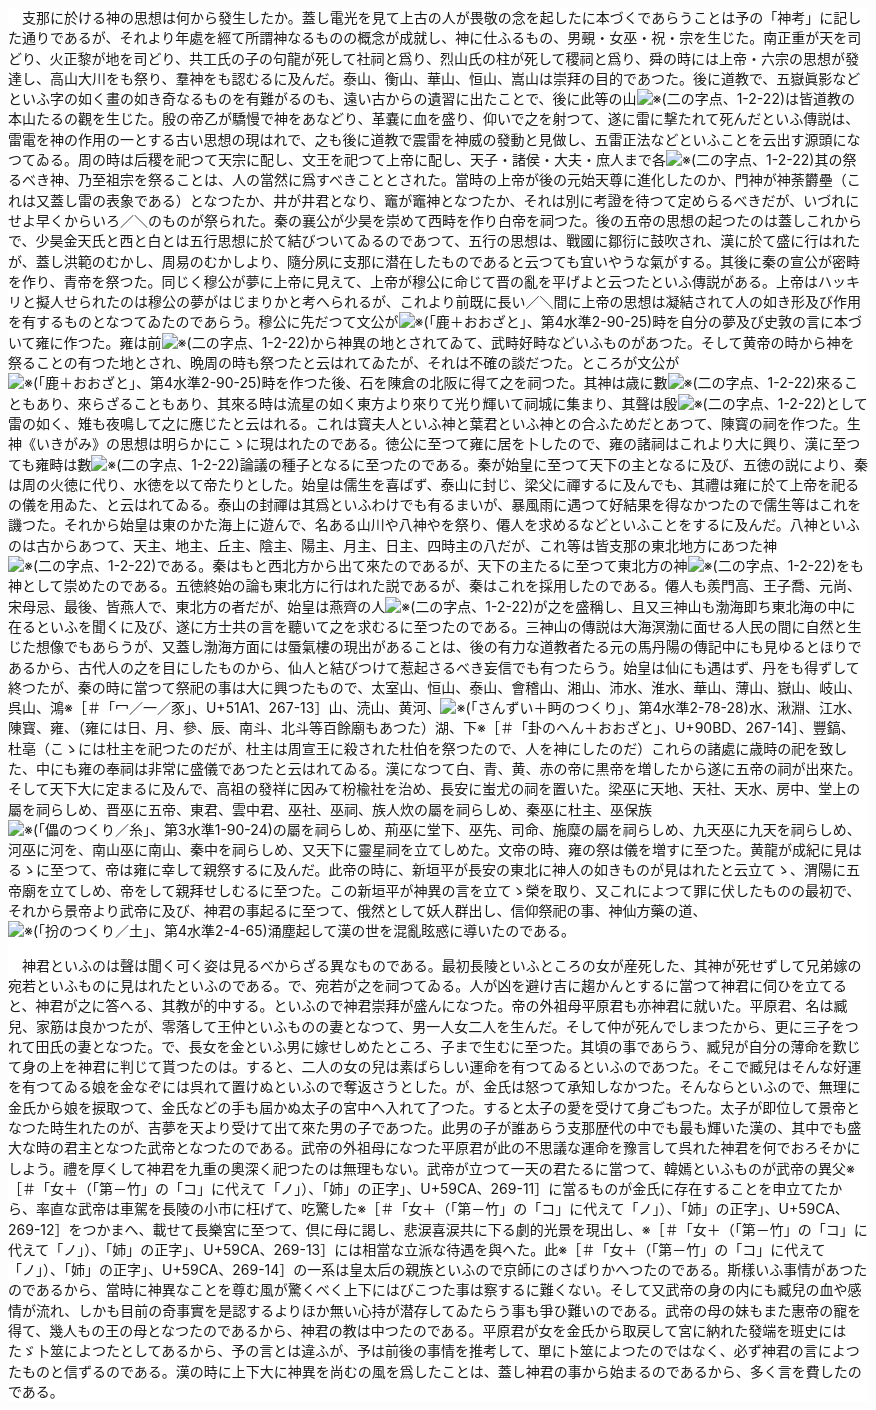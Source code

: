 　支那に於ける神の思想は何から發生したか。蓋し電光を見て上古の人が畏敬の念を起したに本づくであらうことは予の「神考」に記した通りであるが、それより年處を經て所謂神なるものの概念が成就し、神に仕ふるもの、男覡・女巫・祝・宗を生じた。南正重が天を司どり、火正黎が地を司どり、共工氏の子の句龍が死して社祠と爲り、烈山氏の柱が死して稷祠と爲り、舜の時には上帝・六宗の思想が發達し、高山大川をも祭り、羣神をも認むるに及んだ。泰山、衡山、華山、恒山、嵩山は崇拜の目的であつた。後に道教で、五嶽眞影などといふ字の如く畫の如き奇なるものを有難がるのも、遠い古からの遺習に出たことで、後に此等の山![※(二の字点、1-2-22)](https://www.aozora.gr.jp/cards/000051/files/../../../gaiji/1-02/1-02-22.png)は皆道教の本山たるの觀を生じた。殷の帝乙が驕慢で神をあなどり、革嚢に血を盛り、仰いで之を射つて、遂に雷に撃たれて死んだといふ傳説は、雷電を神の作用の一とする古い思想の現はれで、之も後に道教で震雷を神威の發動と見做し、五雷正法などといふことを云出す源頭になつてゐる。周の時は后稷を祀つて天宗に配し、文王を祀つて上帝に配し、天子・諸侯・大夫・庶人まで各![※(二の字点、1-2-22)](https://www.aozora.gr.jp/cards/000051/files/../../../gaiji/1-02/1-02-22.png)其の祭るべき神、乃至祖宗を祭ることは、人の當然に爲すべきこととされた。當時の上帝が後の元始天尊に進化したのか、門神が神荼欝壘（これは又蓋し雷の表象である）となつたか、井が井君となり、竈が竈神となつたか、それは別に考證を待つて定めらるべきだが、いづれにせよ早くからいろ／＼のものが祭られた。秦の襄公が少昊を崇めて西畤を作り白帝を祠つた。後の五帝の思想の起つたのは蓋しこれからで、少昊金天氏と西と白とは五行思想に於て結びついてゐるのであつて、五行の思想は、戰國に鄒衍に鼓吹され、漢に於て盛に行はれたが、蓋し洪範のむかし、周易のむかしより、隨分夙に支那に潜在したものであると云つても宜いやうな氣がする。其後に秦の宣公が密畤を作り、青帝を祭つた。同じく穆公が夢に上帝に見えて、上帝が穆公に命じて晋の亂を平げよと云つたといふ傳説がある。上帝はハッキリと擬人せられたのは穆公の夢がはじまりかと考へられるが、これより前既に長い／＼間に上帝の思想は凝結されて人の如き形及び作用を有するものとなつてゐたのであらう。穆公に先だつて文公が![※(「鹿＋おおざと」、第4水準2-90-25)](https://www.aozora.gr.jp/cards/000051/files/../../../gaiji/2-90/2-90-25.png)畤を自分の夢及び史敦の言に本づいて雍に作つた。雍は前![※(二の字点、1-2-22)](https://www.aozora.gr.jp/cards/000051/files/../../../gaiji/1-02/1-02-22.png)から神異の地とされてゐて、武畤好畤などいふものがあつた。そして黄帝の時から神を祭ることの有つた地とされ、晩周の時も祭つたと云はれてゐたが、それは不確の談だつた。ところが文公が![※(「鹿＋おおざと」、第4水準2-90-25)](https://www.aozora.gr.jp/cards/000051/files/../../../gaiji/2-90/2-90-25.png)畤を作つた後、石を陳倉の北阪に得て之を祠つた。其神は歳に數![※(二の字点、1-2-22)](https://www.aozora.gr.jp/cards/000051/files/../../../gaiji/1-02/1-02-22.png)來ることもあり、來らざることもあり、其來る時は流星の如く東方より來りて光り輝いて祠城に集まり、其聲は殷![※(二の字点、1-2-22)](https://www.aozora.gr.jp/cards/000051/files/../../../gaiji/1-02/1-02-22.png)として雷の如く、雉も夜鳴して之に應じたと云はれる。これは寳夫人といふ神と葉君といふ神との合ふためだとあつて、陳寳の祠を作つた。生神《いきがみ》の思想は明らかにこゝに現はれたのである。徳公に至つて雍に居を卜したので、雍の諸祠はこれより大に興り、漢に至つても雍畤は數![※(二の字点、1-2-22)](https://www.aozora.gr.jp/cards/000051/files/../../../gaiji/1-02/1-02-22.png)論議の種子となるに至つたのである。秦が始皇に至つて天下の主となるに及び、五徳の説により、秦は周の火徳に代り、水徳を以て帝たりとした。始皇は儒生を喜ばず、泰山に封じ、梁父に禪するに及んでも、其禮は雍に於て上帝を祀るの儀を用ゐた、と云はれてゐる。泰山の封禪は其爲といふわけでも有るまいが、暴風雨に遇つて好結果を得なかつたので儒生等はこれを譏つた。それから始皇は東のかた海上に遊んで、名ある山川や八神やを祭り、僊人を求めるなどといふことをするに及んだ。八神といふのは古からあつて、天主、地主、丘主、陰主、陽主、月主、日主、四時主の八だが、これ等は皆支那の東北地方にあつた神![※(二の字点、1-2-22)](https://www.aozora.gr.jp/cards/000051/files/../../../gaiji/1-02/1-02-22.png)である。秦はもと西北方から出て來たのであるが、天下の主たるに至つて東北方の神![※(二の字点、1-2-22)](https://www.aozora.gr.jp/cards/000051/files/../../../gaiji/1-02/1-02-22.png)をも神として崇めたのである。五徳終始の論も東北方に行はれた説であるが、秦はこれを採用したのである。僊人も羨門高、王子喬、元尚、宋母忌、最後、皆燕人で、東北方の者だが、始皇は燕齊の人![※(二の字点、1-2-22)](https://www.aozora.gr.jp/cards/000051/files/../../../gaiji/1-02/1-02-22.png)が之を盛稱し、且又三神山も渤海即ち東北海の中に在るといふを聞くに及び、遂に方士共の言を聽いて之を求むるに至つたのである。三神山の傳説は大海溟渤に面せる人民の間に自然と生じた想像でもあらうが、又蓋し渤海方面には蜃氣樓の現出があることは、後の有力な道教者たる元の馬丹陽の傳記中にも見ゆるとほりであるから、古代人の之を目にしたものから、仙人と結びつけて惹起さるべき妄信でも有つたらう。始皇は仙にも遇はず、丹をも得ずして終つたが、秦の時に當つて祭祀の事は大に興つたもので、太室山、恒山、泰山、會稽山、湘山、沛水、淮水、華山、薄山、嶽山、岐山、呉山、鴻※［＃「冖／一／豕」、U+51A1、267-13］山、涜山、黄河、![※(「さんずい＋眄のつくり」、第4水準2-78-28)](https://www.aozora.gr.jp/cards/000051/files/../../../gaiji/2-78/2-78-28.png)水、湫淵、江水、陳寳、雍、（雍には日、月、參、辰、南斗、北斗等百餘廟もあつた）湖、下※［＃「卦のへん＋おおざと」、U+90BD、267-14］、豐鎬、杜亳（こゝには杜主を祀つたのだが、杜主は周宣王に殺された杜伯を祭つたので、人を神にしたのだ）これらの諸處に歳時の祀を致した、中にも雍の奉祠は非常に盛儀であつたと云はれてゐる。漢になつて白、青、黄、赤の帝に黒帝を増したから遂に五帝の祠が出來た。そして天下大に定まるに及んで、高祖の發祥に因みて枌楡社を治め、長安に蚩尤の祠を置いた。梁巫に天地、天社、天水、房中、堂上の屬を祠らしめ、晋巫に五帝、東君、雲中君、巫社、巫祠、族人炊の屬を祠らしめ、秦巫に杜主、巫保族![※(「儡のつくり／糸」、第3水準1-90-24)](https://www.aozora.gr.jp/cards/000051/files/../../../gaiji/1-90/1-90-24.png)の屬を祠らしめ、荊巫に堂下、巫先、司命、施糜の屬を祠らしめ、九天巫に九天を祠らしめ、河巫に河を、南山巫に南山、秦中を祠らしめ、又天下に靈星祠を立てしめた。文帝の時、雍の祭は儀を増すに至つた。黄龍が成紀に見はるゝに至つて、帝は雍に幸して親祭するに及んだ。此帝の時に、新垣平が長安の東北に神人の如きものが見はれたと云立てゝ、渭陽に五帝廟を立てしめ、帝をして親拜せしむるに至つた。この新垣平が神異の言を立てゝ榮を取り、又これによつて罪に伏したものの最初で、それから景帝より武帝に及び、神君の事起るに至つて、俄然として妖人群出し、信仰祭祀の事、神仙方藥の道、![※(「扮のつくり／土」、第4水準2-4-65)](https://www.aozora.gr.jp/cards/000051/files/../../../gaiji/2-04/2-04-65.png)涌塵起して漢の世を混亂眩惑に導いたのである。

　神君といふのは聲は聞く可く姿は見るべからざる異なものである。最初長陵といふところの女が産死した、其神が死せずして兄弟嫁の宛若といふものに見はれたといふのである。で、宛若が之を祠つてゐる。人が凶を避け吉に趨かんとするに當つて神君に伺ひを立てると、神君が之に答へる、其教が的中する。といふので神君崇拜が盛んになつた。帝の外祖母平原君も亦神君に就いた。平原君、名は臧兒、家筋は良かつたが、零落して王仲といふものの妻となつて、男一人女二人を生んだ。そして仲が死んでしまつたから、更に三子をつれて田氏の妻となつた。で、長女を金といふ男に嫁せしめたところ、子まで生むに至つた。其頃の事であらう、臧兒が自分の薄命を歎じて身の上を神君に判じて貰つたのは。すると、二人の女の兒は素ばらしい運命を有つてゐるといふのであつた。そこで臧兒はそんな好運を有つてゐる娘を金なぞには呉れて置けぬといふので奪返さうとした。が、金氏は怒つて承知しなかつた。そんならといふので、無理に金氏から娘を捩取つて、金氏などの手も屆かぬ太子の宮中へ入れて了つた。すると太子の愛を受けて身ごもつた。太子が即位して景帝となつた時生れたのが、吉夢を天より受けて出て來た男の子であつた。此男の子が誰あらう支那歴代の中でも最も輝いた漢の、其中でも盛大な時の君主となつた武帝となつたのである。武帝の外祖母になつた平原君が此の不思議な運命を豫言して呉れた神君を何でおろそかにしよう。禮を厚くして神君を九重の奧深く祀つたのは無理もない。武帝が立つて一天の君たるに當つて、韓嫣といふものが武帝の異父※［＃「女＋（「第－竹」の「コ」に代えて「ノ」）、「姉」の正字」、U+59CA、269-11］に當るものが金氏に存在することを申立てたから、率直な武帝は車駕を長陵の小市に枉げて、吃驚した※［＃「女＋（「第－竹」の「コ」に代えて「ノ」）、「姉」の正字」、U+59CA、269-12］をつかまへ、載せて長樂宮に至つて、倶に母に謁し、悲涙喜涙共に下る劇的光景を現出し、※［＃「女＋（「第－竹」の「コ」に代えて「ノ」）、「姉」の正字」、U+59CA、269-13］には相當な立派な待遇を與へた。此※［＃「女＋（「第－竹」の「コ」に代えて「ノ」）、「姉」の正字」、U+59CA、269-14］の一系は皇太后の親族といふので京師にのさばりかへつたのである。斯樣いふ事情があつたのであるから、當時に神異なことを尊む風が驚くべく上下にはびこつた事は察するに難くない。そして又武帝の身の内にも臧兒の血や感情が流れ、しかも目前の奇事實を是認するよりほか無い心持が潜存してゐたらう事も爭ひ難いのである。武帝の母の妹もまた惠帝の寵を得て、幾人もの王の母となつたのであるから、神君の教は中つたのである。平原君が女を金氏から取戻して宮に納れた發端を班史にはたゞ卜筮によつたとしてあるから、予の言とは違ふが、予は前後の事情を推考して、單に卜筮によつたのではなく、必ず神君の言によつたものと信ずるのである。漢の時に上下大に神異を尚むの風を爲したことは、蓋し神君の事から始まるのであるから、多く言を費したのである。
